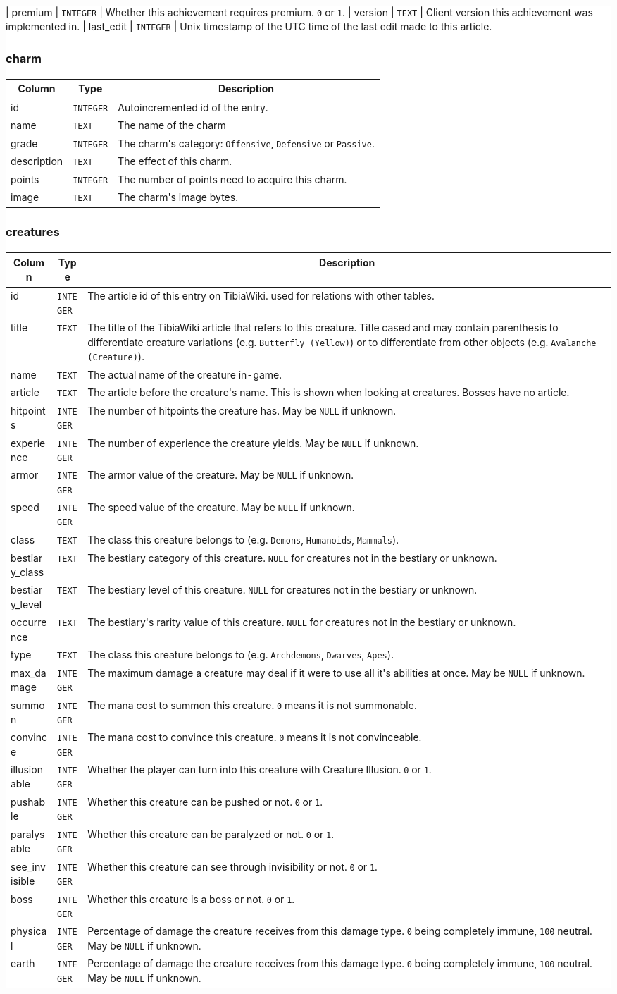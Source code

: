 | premium | `INTEGER` | Whether this achievement requires premium. `0` or `1`.
| version | `TEXT` | Client version this achievement was implemented in.
| last_edit | `INTEGER` | Unix timestamp of the UTC time of the last edit made to this article.

### charm

| Column | Type | Description |
| ------ | ---- | ----------- |
| id | `INTEGER` | Autoincremented id of the entry.
| name | `TEXT` | The name of the charm
| grade | `INTEGER` | The charm's category: `Offensive`, `Defensive` or `Passive`.
| description | `TEXT` | The effect of this charm.
| points | `INTEGER` | The number of points need to acquire this charm.
| image | `TEXT` | The charm's image bytes.

### creatures 

| Column | Type | Description |
| ------ | ---- | ----------- |
| id | `INTEGER` | The article id of this entry on TibiaWiki. used for relations with other tables.
| title | `TEXT` | The title of the TibiaWiki article that refers to this creature. Title cased and may contain parenthesis to differentiate creature variations (e.g. `Butterfly (Yellow)`) or to differentiate from other objects (e.g. `Avalanche (Creature)`).
| name | `TEXT` | The actual name of the creature in-game.
| article | `TEXT` | The article before the creature's name. This is shown when looking at creatures. Bosses have no article.
| hitpoints | `INTEGER` | The number of hitpoints the creature has. May be `NULL` if unknown.
| experience | `INTEGER` | The number of experience the creature yields. May be `NULL` if unknown.
| armor | `INTEGER` | The armor value of the creature. May be `NULL` if unknown.
| speed | `INTEGER` | The speed value of the creature. May be `NULL` if unknown.
| class | `TEXT` | The class this creature belongs to (e.g. `Demons`, `Humanoids`, `Mammals`).
| bestiary_class | `TEXT` | The bestiary category of this creature. `NULL` for creatures not in the bestiary or unknown.
| bestiary_level | `TEXT` | The bestiary level of this creature. `NULL` for creatures not in the bestiary or unknown.
| occurrence | `TEXT` | The bestiary's rarity value of this creature. `NULL` for creatures not in the bestiary or unknown.
| type | `TEXT` | The class this creature belongs to (e.g. `Archdemons`, `Dwarves`, `Apes`).
| max_damage | `INTEGER` | The maximum damage a creature may deal if it were to use all it's abilities at once. May be `NULL` if unknown.
| summon | `INTEGER` | The mana cost to summon this creature. `0` means it is not summonable. 
| convince | `INTEGER` | The mana cost to convince this creature. `0` means it is not convinceable.
| illusionable | `INTEGER` | Whether the player can turn into this creature with Creature Illusion. `0` or `1`.
| pushable | `INTEGER` | Whether this creature can be pushed or not. `0` or `1`.
| paralysable | `INTEGER` | Whether this creature can be paralyzed or not. `0` or `1`.
| see_invisible | `INTEGER` | Whether this creature can see through invisibility or not. `0` or `1`.
| boss | `INTEGER` | Whether this creature is a boss or not. `0` or `1`.
| physical | `INTEGER` | Percentage of damage the creature receives from this damage type. `0` being completely immune, `100` neutral. May be `NULL` if unknown.
| earth | `INTEGER` | Percentage of damage the creature receives from this damage type. `0` being completely immune, `100` neutral. May be `NULL` if unknown.